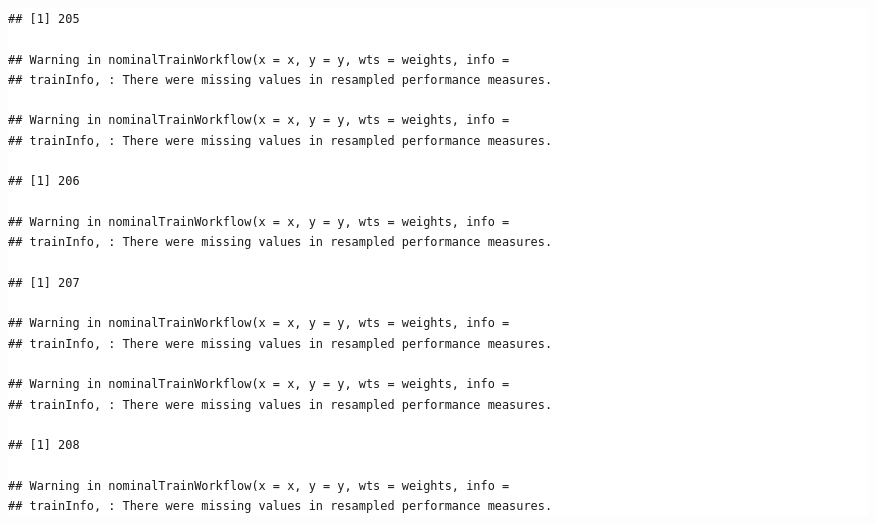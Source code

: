     ## [1] 205

    ## Warning in nominalTrainWorkflow(x = x, y = y, wts = weights, info =
    ## trainInfo, : There were missing values in resampled performance measures.

    ## Warning in nominalTrainWorkflow(x = x, y = y, wts = weights, info =
    ## trainInfo, : There were missing values in resampled performance measures.

    ## [1] 206

    ## Warning in nominalTrainWorkflow(x = x, y = y, wts = weights, info =
    ## trainInfo, : There were missing values in resampled performance measures.

    ## [1] 207

    ## Warning in nominalTrainWorkflow(x = x, y = y, wts = weights, info =
    ## trainInfo, : There were missing values in resampled performance measures.

    ## Warning in nominalTrainWorkflow(x = x, y = y, wts = weights, info =
    ## trainInfo, : There were missing values in resampled performance measures.

    ## [1] 208

    ## Warning in nominalTrainWorkflow(x = x, y = y, wts = weights, info =
    ## trainInfo, : There were missing values in resampled performance measures.
